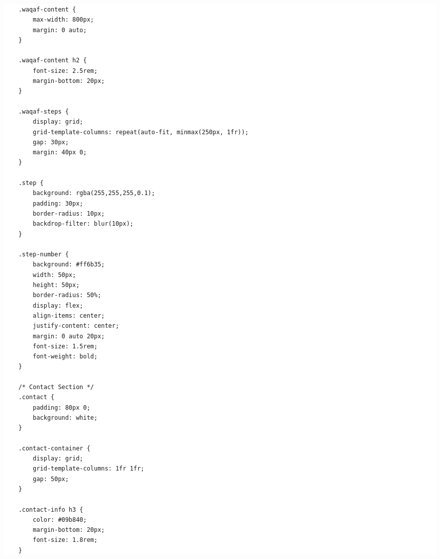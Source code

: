         .waqaf-content {
            max-width: 800px;
            margin: 0 auto;
        }

        .waqaf-content h2 {
            font-size: 2.5rem;
            margin-bottom: 20px;
        }

        .waqaf-steps {
            display: grid;
            grid-template-columns: repeat(auto-fit, minmax(250px, 1fr));
            gap: 30px;
            margin: 40px 0;
        }

        .step {
            background: rgba(255,255,255,0.1);
            padding: 30px;
            border-radius: 10px;
            backdrop-filter: blur(10px);
        }

        .step-number {
            background: #ff6b35;
            width: 50px;
            height: 50px;
            border-radius: 50%;
            display: flex;
            align-items: center;
            justify-content: center;
            margin: 0 auto 20px;
            font-size: 1.5rem;
            font-weight: bold;
        }

        /* Contact Section */
        .contact {
            padding: 80px 0;
            background: white;
        }

        .contact-container {
            display: grid;
            grid-template-columns: 1fr 1fr;
            gap: 50px;
        }

        .contact-info h3 {
            color: #09b840;
            margin-bottom: 20px;
            font-size: 1.8rem;
        }
